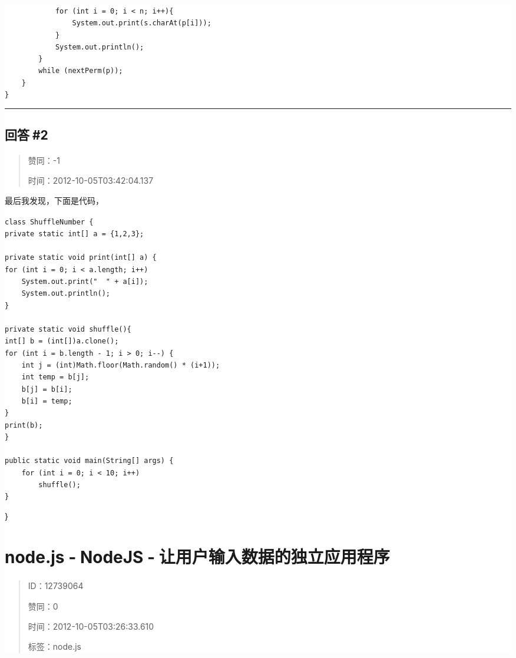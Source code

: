 ```
            for (int i = 0; i < n; i++){
                System.out.print(s.charAt(p[i]));
            }
            System.out.println();
        }
        while (nextPerm(p));
    }
} 
```

* * *

## 回答 #2

> 赞同：-1
> 
> 时间：2012-10-05T03:42:04.137

最后我发现，下面是代码，

```
class ShuffleNumber {
private static int[] a = {1,2,3};

private static void print(int[] a) {
for (int i = 0; i < a.length; i++)
    System.out.print("  " + a[i]);
    System.out.println();
}

private static void shuffle(){
int[] b = (int[])a.clone();
for (int i = b.length - 1; i > 0; i--) {
    int j = (int)Math.floor(Math.random() * (i+1));
    int temp = b[j];
    b[j] = b[i];
    b[i] = temp;
}
print(b);
}

public static void main(String[] args) {
    for (int i = 0; i < 10; i++) 
        shuffle();
} 
```

}

# node.js - NodeJS - 让用户输入数据的独立应用程序

> ID：12739064
> 
> 赞同：0
> 
> 时间：2012-10-05T03:26:33.610
> 
> 标签：node.js

